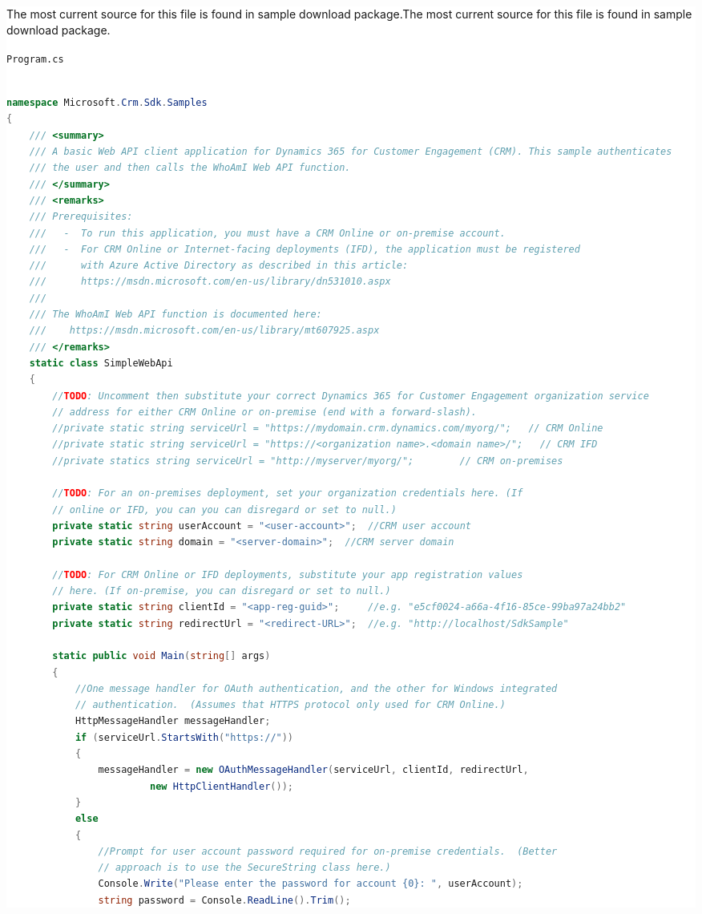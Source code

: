 <span data-ttu-id="7e77a-166">The most current source for this file  is found in sample download package.</span><span class="sxs-lookup"><span data-stu-id="7e77a-166">The most current source for this file  is found in sample download package.</span></span>  

 `Program.cs`  

```csharp  

namespace Microsoft.Crm.Sdk.Samples  
{  
    /// <summary>  
    /// A basic Web API client application for Dynamics 365 for Customer Engagement (CRM). This sample authenticates   
    /// the user and then calls the WhoAmI Web API function.   
    /// </summary>  
    /// <remarks>   
    /// Prerequisites:   
    ///   -  To run this application, you must have a CRM Online or on-premise account.   
    ///   -  For CRM Online or Internet-facing deployments (IFD), the application must be registered    
    ///      with Azure Active Directory as described in this article:   
    ///      https://msdn.microsoft.com/en-us/library/dn531010.aspx  
    ///     
    /// The WhoAmI Web API function is documented here:   
    ///    https://msdn.microsoft.com/en-us/library/mt607925.aspx  
    /// </remarks>  
    static class SimpleWebApi  
    {  
        //TODO: Uncomment then substitute your correct Dynamics 365 for Customer Engagement organization service   
        // address for either CRM Online or on-premise (end with a forward-slash).  
        //private static string serviceUrl = "https://mydomain.crm.dynamics.com/myorg/";   // CRM Online  
        //private static string serviceUrl = "https://<organization name>.<domain name>/";   // CRM IFD  
        //private statics string serviceUrl = "http://myserver/myorg/";        // CRM on-premises  

        //TODO: For an on-premises deployment, set your organization credentials here. (If  
        // online or IFD, you can you can disregard or set to null.)  
        private static string userAccount = "<user-account>";  //CRM user account  
        private static string domain = "<server-domain>";  //CRM server domain  

        //TODO: For CRM Online or IFD deployments, substitute your app registration values    
        // here. (If on-premise, you can disregard or set to null.)  
        private static string clientId = "<app-reg-guid>";     //e.g. "e5cf0024-a66a-4f16-85ce-99ba97a24bb2"  
        private static string redirectUrl = "<redirect-URL>";  //e.g. "http://localhost/SdkSample"  

        static public void Main(string[] args)  
        {  
            //One message handler for OAuth authentication, and the other for Windows integrated   
            // authentication.  (Assumes that HTTPS protocol only used for CRM Online.)  
            HttpMessageHandler messageHandler;  
            if (serviceUrl.StartsWith("https://"))  
            {  
                messageHandler = new OAuthMessageHandler(serviceUrl, clientId, redirectUrl,  
                         new HttpClientHandler());  
            }  
            else  
            {  
                //Prompt for user account password required for on-premise credentials.  (Better  
                // approach is to use the SecureString class here.)  
                Console.Write("Please enter the password for account {0}: ", userAccount);  
                string password = Console.ReadLine().Trim();  
```
